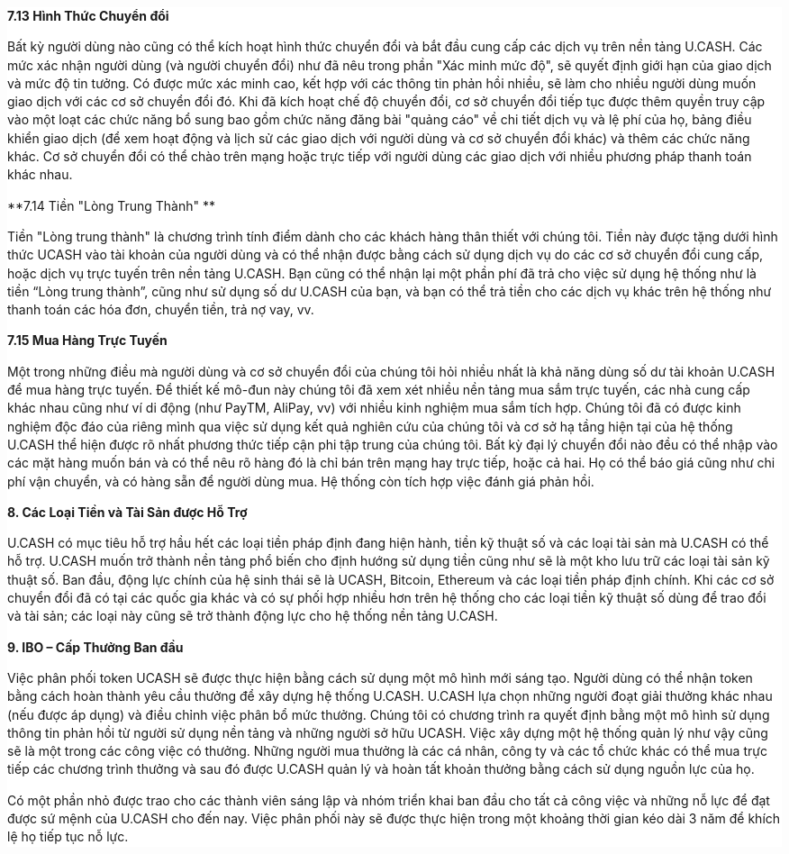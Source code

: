**7.13	Hình Thức Chuyển đổi**

Bất kỳ người dùng nào cũng có thể kích hoạt hình thức chuyển đổi và bắt đầu cung cấp các dịch vụ trên nền tảng U.CASH. Các mức xác nhận người dùng (và người chuyển đổi) như đã nêu trong phần "Xác minh mức độ", sẽ quyết định giới hạn của giao dịch và mức độ tin tưởng. Có được mức xác minh cao, kết hợp với các thông tin phản hồi nhiều, sẽ làm cho nhiều người dùng muốn giao dịch với các cơ sở chuyển đổi đó. Khi đã kích hoạt chế độ chuyển đổi, cơ sở chuyển đổi tiếp tục được thêm quyền truy cập vào một loạt các chức năng bổ sung bao gồm chức năng đăng bài "quảng cáo" về chi tiết dịch vụ và lệ phí của họ, bảng điều khiển giao dịch (để xem hoạt động và lịch sử các giao dịch với người dùng và cơ sở chuyển đổi khác) và thêm các chức năng khác. Cơ sở chuyển đổi có thể chào trên mạng hoặc trực tiếp với người dùng các giao dịch với nhiều phương pháp thanh toán khác nhau.

**7.14	Tiền "Lòng Trung Thành" **

Tiền "Lòng trung thành" là chương trình tính điểm dành cho các khách hàng thân thiết với chúng tôi. Tiền này được tặng dưới hình thức UCASH vào tài khoản của người dùng và có thể nhận được bằng cách sử dụng dịch vụ do các cơ sở chuyển đổi cung cấp, hoặc dịch vụ trực tuyến trên nền tảng U.CASH. Bạn cũng có thể nhận lại một phần phí đã trả cho việc sử dụng hệ thống như là tiền “Lòng trung thành”, cũng như sử dụng số dư U.CASH của bạn, và bạn có thể trả tiền cho các dịch vụ khác trên hệ thống như thanh toán các hóa đơn, chuyển tiền, trả nợ vay, vv.

**7.15	Mua Hàng Trực Tuyến**

Một trong những điều mà người dùng và cơ sở chuyển đổi của chúng tôi hỏi nhiều nhất là khả năng dùng số dư tài khoản U.CASH để mua hàng trực tuyến. Để thiết kế mô-đun này chúng tôi đã xem xét nhiều nền tảng mua sắm trực tuyến, các nhà cung cấp khác nhau cũng như ví di động (như PayTM, AliPay, vv) với nhiều kinh nghiệm mua sắm tích hợp. Chúng tôi đã có được kinh nghiệm độc đáo của riêng mình qua việc sử dụng kết quả  nghiên cứu của chúng tôi và cơ sở hạ tầng hiện tại của hệ thống U.CASH thể hiện được rõ nhất phương thức tiếp cận phi tập trung của chúng tôi. Bất kỳ đại lý chuyển đổi nào  đều có thể nhập vào các mặt hàng muốn bán và có thể nêu rõ hàng đó là chỉ bán trên mạng hay trực tiếp, hoặc cả hai. Họ có thể báo giá cũng như chi phí vận chuyển, và có hàng sẵn để người dùng mua. Hệ thống còn tích hợp việc đánh giá phản hồi.

**8.	Các Loại Tiền và Tài Sản được Hỗ Trợ**

U.CASH có mục tiêu hỗ trợ hầu hết các loại tiền pháp định đang hiện hành, tiền kỹ thuật số và các loại tài sản mà U.CASH có thể hỗ trợ. U.CASH muốn trở thành nền tảng phổ biến cho định hướng sử dụng tiền cũng như sẽ là một kho lưu trữ các loại tài sản kỹ thuật số. Ban đầu, động lực chính của hệ sinh thái sẽ là UCASH, Bitcoin, Ethereum và các loại tiền pháp định chính. Khi các cơ sở chuyển đổi đã có tại các quốc gia khác và có sự phối hợp nhiều hơn trên hệ thống cho các loại tiền kỹ thuật số dùng để trao đổi và tài sản; các loại này cũng sẽ trở thành động lực cho hệ thống nền tảng U.CASH.

**9.	IBO – Cấp Thưởng Ban đầu**

Việc phân phối token UCASH sẽ được thực hiện bằng cách sử dụng một mô hình mới sáng tạo. Người dùng có thể nhận token bằng cách hoàn thành yêu cầu thưởng để xây dựng hệ thống U.CASH. U.CASH lựa chọn những người đoạt giải thưởng khác nhau (nếu được áp dụng) và điều chỉnh việc phân bổ mức thưởng. Chúng tôi có chương trình ra quyết định bằng một mô hình sử dụng thông tin phản hồi từ người sử dụng nền tảng và những người sở hữu UCASH. Việc xây dựng một hệ thống quản lý như vậy cũng sẽ là một trong các công việc có thưởng. Những người mua thưởng là các cá nhân, công ty và các tổ chức khác có thể mua trực tiếp các chương trình thưởng và sau đó được U.CASH quản lý và hoàn tất khoản thưởng bằng cách sử dụng nguồn lực của họ.

Có một phần nhỏ được trao cho các thành viên sáng lập và nhóm triển khai ban đầu cho tất cả công việc và những nỗ lực để đạt được sứ mệnh của U.CASH cho đến nay. Việc phân phối này sẽ được thực hiện trong một khoảng thời gian kéo dài 3 năm để khích lệ họ tiếp tục nỗ lực.
